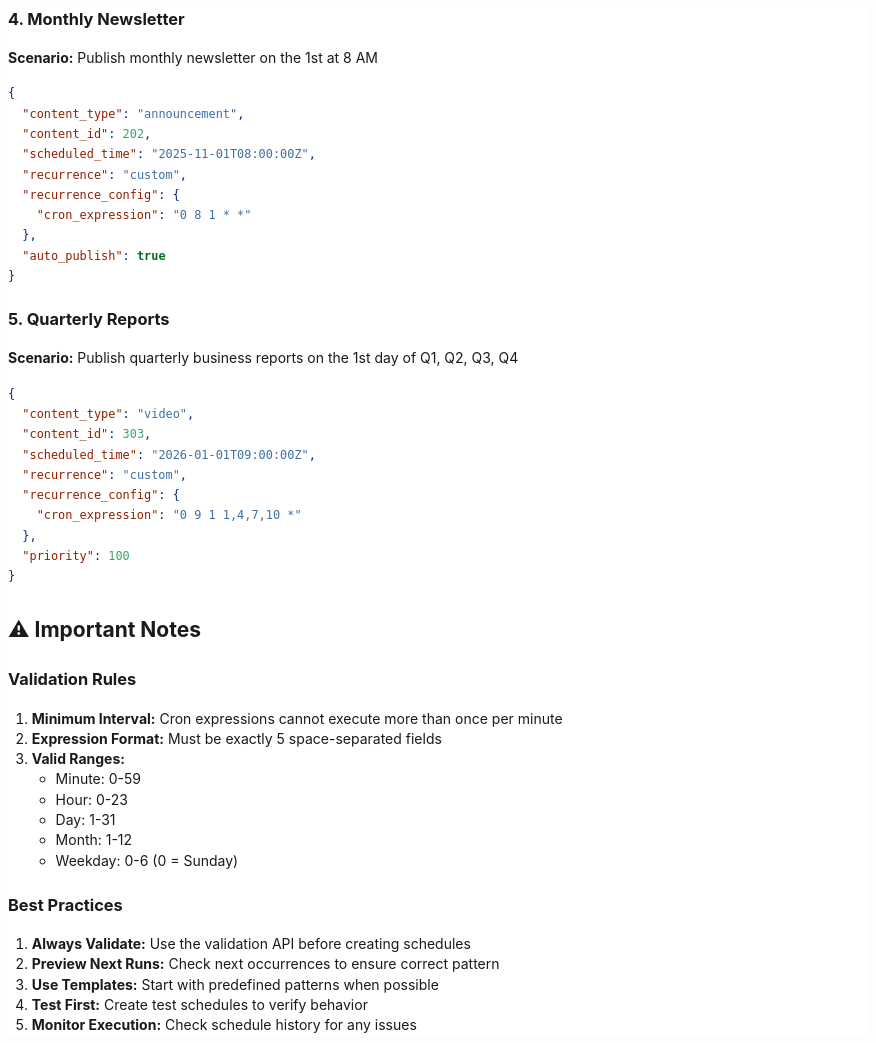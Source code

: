 ### 4. Monthly Newsletter

**Scenario:** Publish monthly newsletter on the 1st at 8 AM

```json
{
  "content_type": "announcement",
  "content_id": 202,
  "scheduled_time": "2025-11-01T08:00:00Z",
  "recurrence": "custom",
  "recurrence_config": {
    "cron_expression": "0 8 1 * *"
  },
  "auto_publish": true
}
```

### 5. Quarterly Reports

**Scenario:** Publish quarterly business reports on the 1st day of Q1, Q2, Q3, Q4

```json
{
  "content_type": "video",
  "content_id": 303,
  "scheduled_time": "2026-01-01T09:00:00Z",
  "recurrence": "custom",
  "recurrence_config": {
    "cron_expression": "0 9 1 1,4,7,10 *"
  },
  "priority": 100
}
```

## ⚠️ Important Notes

### Validation Rules

1. **Minimum Interval:** Cron expressions cannot execute more than once per minute
2. **Expression Format:** Must be exactly 5 space-separated fields
3. **Valid Ranges:**
   - Minute: 0-59
   - Hour: 0-23
   - Day: 1-31
   - Month: 1-12
   - Weekday: 0-6 (0 = Sunday)

### Best Practices

1. **Always Validate:** Use the validation API before creating schedules
2. **Preview Next Runs:** Check next occurrences to ensure correct pattern
3. **Use Templates:** Start with predefined patterns when possible
4. **Test First:** Create test schedules to verify behavior
5. **Monitor Execution:** Check schedule history for any issues
